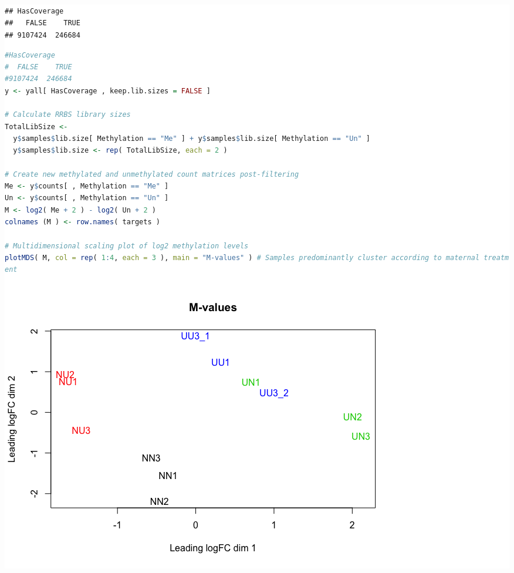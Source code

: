    ## HasCoverage
    ##   FALSE    TRUE 
    ## 9107424  246684

``` r
#HasCoverage
#  FALSE    TRUE 
#9107424  246684 
y <- yall[ HasCoverage , keep.lib.sizes = FALSE ]

# Calculate RRBS library sizes
TotalLibSize <-
  y$samples$lib.size[ Methylation == "Me" ] + y$samples$lib.size[ Methylation == "Un" ]
  y$samples$lib.size <- rep( TotalLibSize, each = 2 )

# Create new methylated and unmethylated count matrices post-filtering
Me <- y$counts[ , Methylation == "Me" ]
Un <- y$counts[ , Methylation == "Un" ]
M <- log2( Me + 2 ) - log2( Un + 2 )
colnames (M ) <- row.names( targets )

# Multidimensional scaling plot of log2 methylation levels
plotMDS( M, col = rep( 1:4, each = 3 ), main = "M-values" ) # Samples predominantly cluster according to maternal treatment
```

![](A3_edgeR_DM_Sp_RRBS_files/figure-markdown_github/unnamed-chunk-2-1.png)
